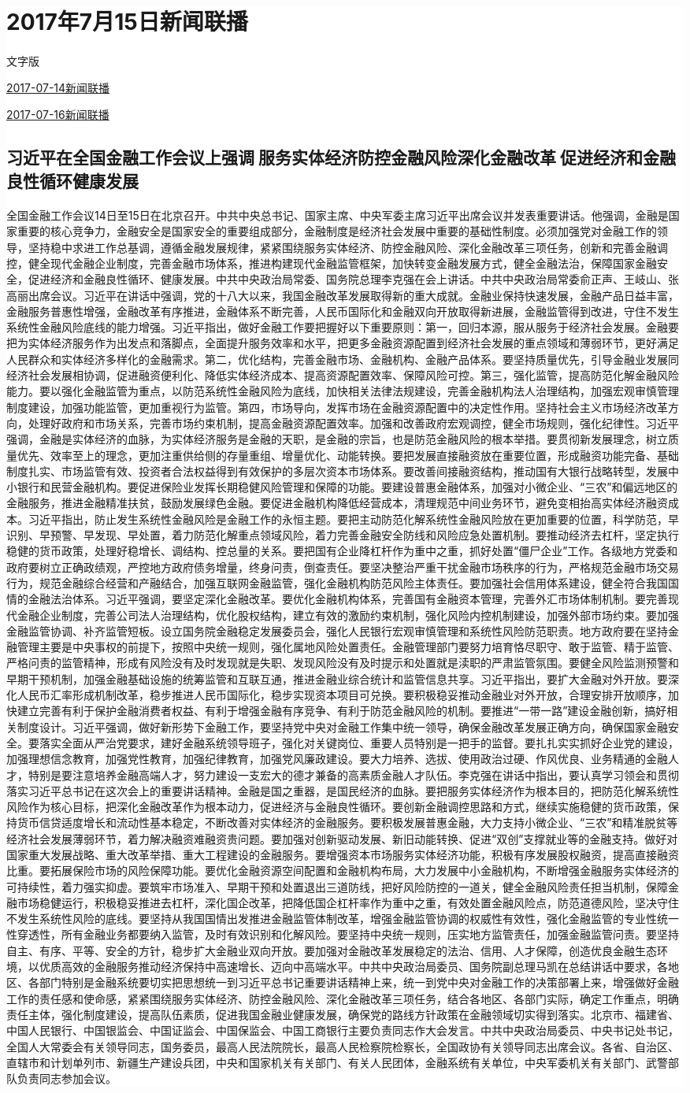 







# 2017年7月15日新闻联播
 文字版








[2017-07-14新闻联播](/xinwenlianbo/20170714)


[2017-07-16新闻联播](/xinwenlianbo/20170716)





## 习近平在全国金融工作会议上强调 服务实体经济防控金融风险深化金融改革 促进经济和金融良性循环健康发展


全国金融工作会议14日至15日在北京召开。中共中央总书记、国家主席、中央军委主席习近平出席会议并发表重要讲话。他强调，金融是国家重要的核心竞争力，金融安全是国家安全的重要组成部分，金融制度是经济社会发展中重要的基础性制度。必须加强党对金融工作的领导，坚持稳中求进工作总基调，遵循金融发展规律，紧紧围绕服务实体经济、防控金融风险、深化金融改革三项任务，创新和完善金融调控，健全现代金融企业制度，完善金融市场体系，推进构建现代金融监管框架，加快转变金融发展方式，健全金融法治，保障国家金融安全，促进经济和金融良性循环、健康发展。中共中央政治局常委、国务院总理李克强在会上讲话。中共中央政治局常委俞正声、王岐山、张高丽出席会议。习近平在讲话中强调，党的十八大以来，我国金融改革发展取得新的重大成就。金融业保持快速发展，金融产品日益丰富，金融服务普惠性增强，金融改革有序推进，金融体系不断完善，人民币国际化和金融双向开放取得新进展，金融监管得到改进，守住不发生系统性金融风险底线的能力增强。习近平指出，做好金融工作要把握好以下重要原则：第一，回归本源，服从服务于经济社会发展。金融要把为实体经济服务作为出发点和落脚点，全面提升服务效率和水平，把更多金融资源配置到经济社会发展的重点领域和薄弱环节，更好满足人民群众和实体经济多样化的金融需求。第二，优化结构，完善金融市场、金融机构、金融产品体系。要坚持质量优先，引导金融业发展同经济社会发展相协调，促进融资便利化、降低实体经济成本、提高资源配置效率、保障风险可控。第三，强化监管，提高防范化解金融风险能力。要以强化金融监管为重点，以防范系统性金融风险为底线，加快相关法律法规建设，完善金融机构法人治理结构，加强宏观审慎管理制度建设，加强功能监管，更加重视行为监管。第四，市场导向，发挥市场在金融资源配置中的决定性作用。坚持社会主义市场经济改革方向，处理好政府和市场关系，完善市场约束机制，提高金融资源配置效率。加强和改善政府宏观调控，健全市场规则，强化纪律性。习近平强调，金融是实体经济的血脉，为实体经济服务是金融的天职，是金融的宗旨，也是防范金融风险的根本举措。要贯彻新发展理念，树立质量优先、效率至上的理念，更加注重供给侧的存量重组、增量优化、动能转换。要把发展直接融资放在重要位置，形成融资功能完备、基础制度扎实、市场监管有效、投资者合法权益得到有效保护的多层次资本市场体系。要改善间接融资结构，推动国有大银行战略转型，发展中小银行和民营金融机构。要促进保险业发挥长期稳健风险管理和保障的功能。要建设普惠金融体系，加强对小微企业、“三农”和偏远地区的金融服务，推进金融精准扶贫，鼓励发展绿色金融。要促进金融机构降低经营成本，清理规范中间业务环节，避免变相抬高实体经济融资成本。习近平指出，防止发生系统性金融风险是金融工作的永恒主题。要把主动防范化解系统性金融风险放在更加重要的位置，科学防范，早识别、早预警、早发现、早处置，着力防范化解重点领域风险，着力完善金融安全防线和风险应急处置机制。要推动经济去杠杆，坚定执行稳健的货币政策，处理好稳增长、调结构、控总量的关系。要把国有企业降杠杆作为重中之重，抓好处置“僵尸企业”工作。各级地方党委和政府要树立正确政绩观，严控地方政府债务增量，终身问责，倒查责任。要坚决整治严重干扰金融市场秩序的行为，严格规范金融市场交易行为，规范金融综合经营和产融结合，加强互联网金融监管，强化金融机构防范风险主体责任。要加强社会信用体系建设，健全符合我国国情的金融法治体系。习近平强调，要坚定深化金融改革。要优化金融机构体系，完善国有金融资本管理，完善外汇市场体制机制。要完善现代金融企业制度，完善公司法人治理结构，优化股权结构，建立有效的激励约束机制，强化风险内控机制建设，加强外部市场约束。要加强金融监管协调、补齐监管短板。设立国务院金融稳定发展委员会，强化人民银行宏观审慎管理和系统性风险防范职责。地方政府要在坚持金融管理主要是中央事权的前提下，按照中央统一规则，强化属地风险处置责任。金融管理部门要努力培育恪尽职守、敢于监管、精于监管、严格问责的监管精神，形成有风险没有及时发现就是失职、发现风险没有及时提示和处置就是渎职的严肃监管氛围。要健全风险监测预警和早期干预机制，加强金融基础设施的统筹监管和互联互通，推进金融业综合统计和监管信息共享。习近平指出，要扩大金融对外开放。要深化人民币汇率形成机制改革，稳步推进人民币国际化，稳步实现资本项目可兑换。要积极稳妥推动金融业对外开放，合理安排开放顺序，加快建立完善有利于保护金融消费者权益、有利于增强金融有序竞争、有利于防范金融风险的机制。要推进“一带一路”建设金融创新，搞好相关制度设计。习近平强调，做好新形势下金融工作，要坚持党中央对金融工作集中统一领导，确保金融改革发展正确方向，确保国家金融安全。要落实全面从严治党要求，建好金融系统领导班子，强化对关键岗位、重要人员特别是一把手的监督。要扎扎实实抓好企业党的建设，加强理想信念教育，加强党性教育，加强纪律教育，加强党风廉政建设。要大力培养、选拔、使用政治过硬、作风优良、业务精通的金融人才，特别是要注意培养金融高端人才，努力建设一支宏大的德才兼备的高素质金融人才队伍。李克强在讲话中指出，要认真学习领会和贯彻落实习近平总书记在这次会上的重要讲话精神。金融是国之重器，是国民经济的血脉。要把服务实体经济作为根本目的，把防范化解系统性风险作为核心目标，把深化金融改革作为根本动力，促进经济与金融良性循环。要创新金融调控思路和方式，继续实施稳健的货币政策，保持货币信贷适度增长和流动性基本稳定，不断改善对实体经济的金融服务。要积极发展普惠金融，大力支持小微企业、“三农”和精准脱贫等经济社会发展薄弱环节，着力解决融资难融资贵问题。要加强对创新驱动发展、新旧动能转换、促进“双创”支撑就业等的金融支持。做好对国家重大发展战略、重大改革举措、重大工程建设的金融服务。要增强资本市场服务实体经济功能，积极有序发展股权融资，提高直接融资比重。要拓展保险市场的风险保障功能。要优化金融资源空间配置和金融机构布局，大力发展中小金融机构，不断增强金融服务实体经济的可持续性，着力强实抑虚。要筑牢市场准入、早期干预和处置退出三道防线，把好风险防控的一道关，健全金融风险责任担当机制，保障金融市场稳健运行，积极稳妥推进去杠杆，深化国企改革，把降低国企杠杆率作为重中之重，有效处置金融风险点，防范道德风险，坚决守住不发生系统性风险的底线。要坚持从我国国情出发推进金融监管体制改革，增强金融监管协调的权威性有效性，强化金融监管的专业性统一性穿透性，所有金融业务都要纳入监管，及时有效识别和化解风险。要坚持中央统一规则，压实地方监管责任，加强金融监管问责。要坚持自主、有序、平等、安全的方针，稳步扩大金融业双向开放。要加强对金融改革发展稳定的法治、信用、人才保障，创造优良金融生态环境，以优质高效的金融服务推动经济保持中高速增长、迈向中高端水平。中共中央政治局委员、国务院副总理马凯在总结讲话中要求，各地区、各部门特别是金融系统要切实把思想统一到习近平总书记重要讲话精神上来，统一到党中央对金融工作的决策部署上来，增强做好金融工作的责任感和使命感，紧紧围绕服务实体经济、防控金融风险、深化金融改革三项任务，结合各地区、各部门实际，确定工作重点，明确责任主体，强化制度建设，提高队伍素质，促进我国金融业健康发展，确保党的路线方针政策在金融领域切实得到落实。北京市、福建省、中国人民银行、中国银监会、中国证监会、中国保监会、中国工商银行主要负责同志作大会发言。中共中央政治局委员、中央书记处书记，全国人大常委会有关领导同志，国务委员，最高人民法院院长，最高人民检察院检察长，全国政协有关领导同志出席会议。各省、自治区、直辖市和计划单列市、新疆生产建设兵团，中央和国家机关有关部门、有关人民团体，金融系统有关单位，中央军委机关有关部门、武警部队负责同志参加会议。
